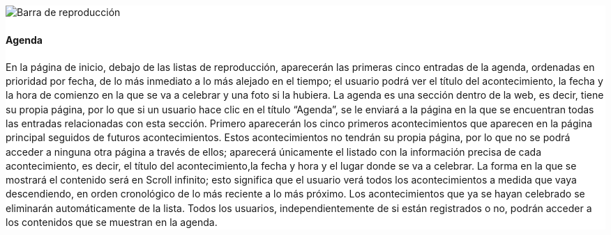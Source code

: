 ![Barra de reproducción](https://github.com/DeustoPWEB2018/proyectoweb-ocio/blob/master/4-esqueleto/imagenes/Barra%20de%20reproducci%C3%B3n002.jpg?raw=true)

#### Agenda

En la página de inicio, debajo de las listas de reproducción, aparecerán las primeras cinco entradas de la agenda, ordenadas en prioridad por fecha, de lo más inmediato a lo más alejado en el tiempo; el usuario podrá ver el título del acontecimiento, la fecha y la hora de comienzo en la que se va a celebrar y una foto si la hubiera.
La agenda es una sección dentro de la web, es decir, tiene su propia página, por lo que si un usuario hace clic en el título “Agenda”, se le enviará a la página en la que se encuentran todas las entradas relacionadas con esta sección. Primero aparecerán los cinco primeros acontecimientos que aparecen en la página principal seguidos de futuros acontecimientos. Estos acontecimientos no tendrán su propia página, por lo que no se podrá acceder a ninguna otra página a través de ellos; aparecerá únicamente el listado con la información precisa de cada acontecimiento, es decir, el título del acontecimiento,la fecha y hora y el lugar donde se va a celebrar.
La forma en la que se mostrará el contenido será en Scroll infinito; esto significa que el usuario verá todos los acontecimientos a medida que vaya descendiendo, en orden cronológico de lo más reciente a lo más próximo. Los acontecimientos que ya se hayan celebrado se eliminarán automáticamente de la lista.
Todos los usuarios, independientemente de si están registrados o no, podrán acceder a los contenidos que se muestran en la agenda.

